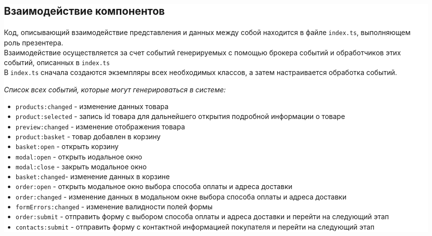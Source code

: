## Взаимодействие компонентов
Код, описывающий взаимодействие представления и данных между собой находится в файле `index.ts`, выполняющем роль презентера.\
Взаимодействие осуществляется за счет событий генерируемых с помощью брокера событий и обработчиков этих событий, описанных в `index.ts`\
В `index.ts` сначала создаются экземпляры всех необходимых классов, а затем настраивается обработка событий.

*Список всех событий, которые могут генерироваться в системе:*
- `products:changed` - изменение данных товара
- `product:selected` - запись id товара для дальнейшего открытия подробной информации о товаре
- `preview:changed` - изменение отображения товара
- `product:basket` - товар добавлен в корзину
- `basket:open` - открыть корзину
- `modal:open` - открыть иодальное окно
- `modal:close` - закрыть модальное окно
- `basket:changed`- изменение данных в корзине
- `order:open` - открыть модальное окно выбора способа оплаты и адреса доставки
- `order:changed` - изменение данных в модальном окне выбора способа оплаты и адреса доставки
- `formErrors:changed` - изменение валидности полей формы
- `order:submit` - отправить форму с выбором способа оплаты и адреса доставки и перейти на следующий этап
- `contacts:submit` - отправить форму с контактной информацией покупателя и перейти на следующий этап
